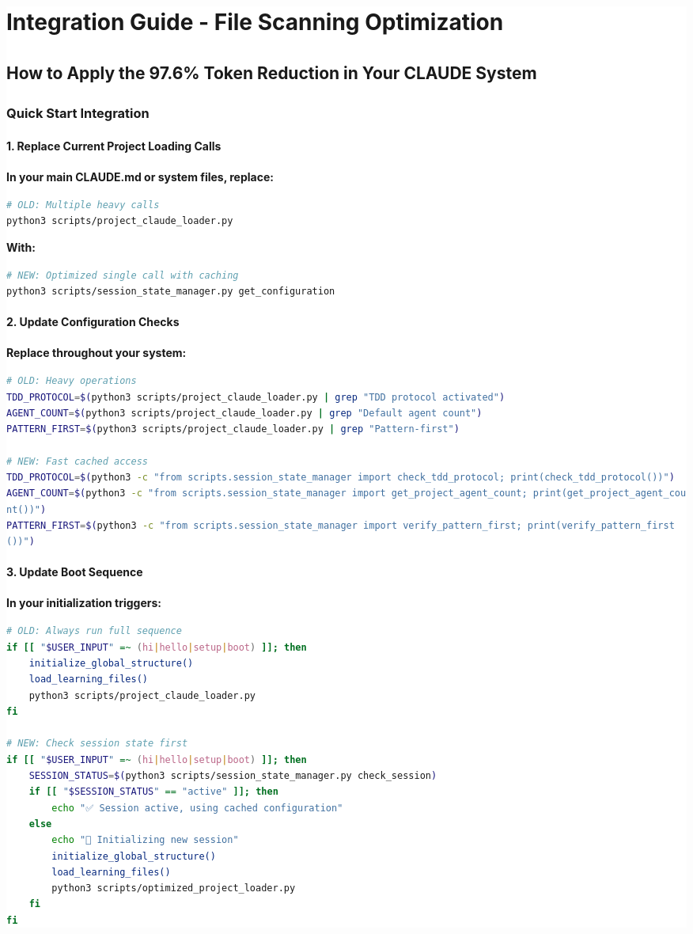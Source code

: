 # Integration Guide - File Scanning Optimization
## How to Apply the 97.6% Token Reduction in Your CLAUDE System

### Quick Start Integration

#### 1. Replace Current Project Loading Calls

**In your main CLAUDE.md or system files, replace:**
```bash
# OLD: Multiple heavy calls
python3 scripts/project_claude_loader.py
```

**With:**
```bash
# NEW: Optimized single call with caching
python3 scripts/session_state_manager.py get_configuration
```

#### 2. Update Configuration Checks

**Replace throughout your system:**
```bash
# OLD: Heavy operations
TDD_PROTOCOL=$(python3 scripts/project_claude_loader.py | grep "TDD protocol activated")
AGENT_COUNT=$(python3 scripts/project_claude_loader.py | grep "Default agent count")
PATTERN_FIRST=$(python3 scripts/project_claude_loader.py | grep "Pattern-first")

# NEW: Fast cached access
TDD_PROTOCOL=$(python3 -c "from scripts.session_state_manager import check_tdd_protocol; print(check_tdd_protocol())")
AGENT_COUNT=$(python3 -c "from scripts.session_state_manager import get_project_agent_count; print(get_project_agent_count())")
PATTERN_FIRST=$(python3 -c "from scripts.session_state_manager import verify_pattern_first; print(verify_pattern_first())")
```

#### 3. Update Boot Sequence

**In your initialization triggers:**
```bash
# OLD: Always run full sequence
if [[ "$USER_INPUT" =~ (hi|hello|setup|boot) ]]; then
    initialize_global_structure()
    load_learning_files()
    python3 scripts/project_claude_loader.py
fi

# NEW: Check session state first
if [[ "$USER_INPUT" =~ (hi|hello|setup|boot) ]]; then
    SESSION_STATUS=$(python3 scripts/session_state_manager.py check_session)
    if [[ "$SESSION_STATUS" == "active" ]]; then
        echo "✅ Session active, using cached configuration"
    else
        echo "🚀 Initializing new session"
        initialize_global_structure()
        load_learning_files()
        python3 scripts/optimized_project_loader.py
    fi
fi
```
